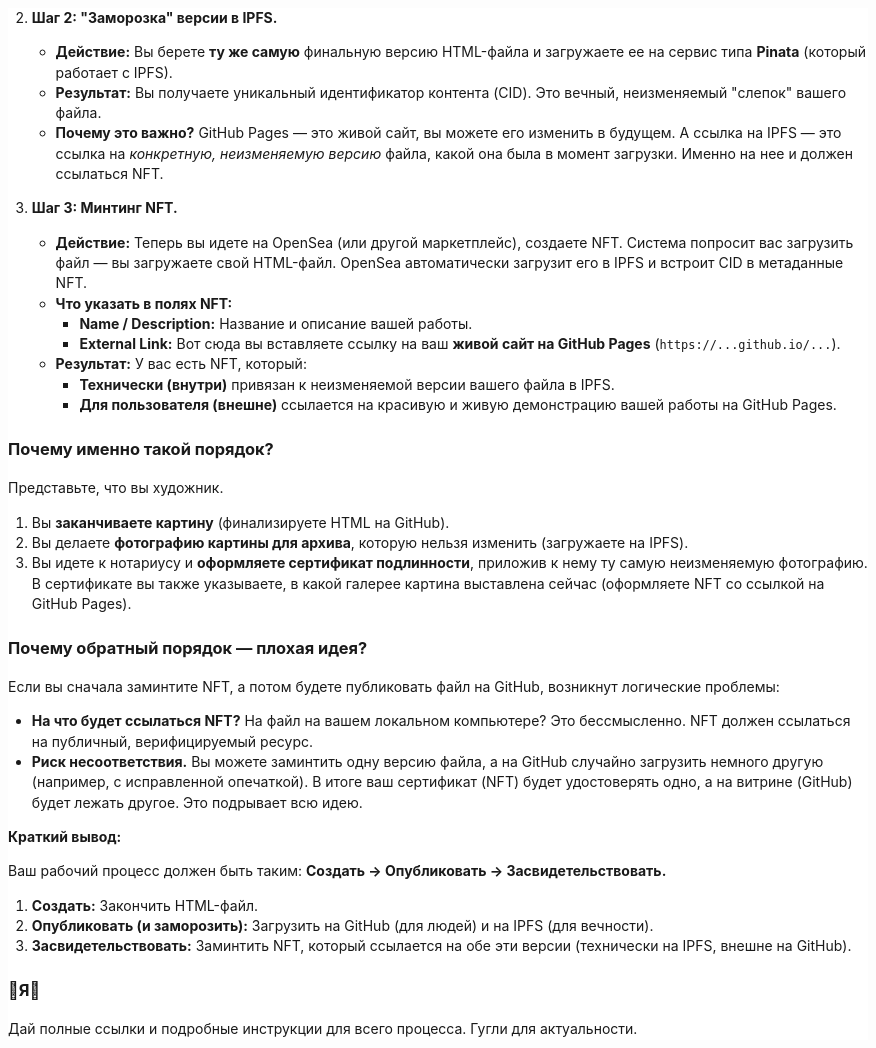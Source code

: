 2.  **Шаг 2: "Заморозка" версии в IPFS.**
    *   **Действие:** Вы берете **ту же самую** финальную версию HTML-файла и загружаете ее на сервис типа **Pinata** (который работает с IPFS).
    *   **Результат:** Вы получаете уникальный идентификатор контента (CID). Это вечный, неизменяемый "слепок" вашего файла.
    *   **Почему это важно?** GitHub Pages — это живой сайт, вы можете его изменить в будущем. А ссылка на IPFS — это ссылка на *конкретную, неизменяемую версию* файла, какой она была в момент загрузки. Именно на нее и должен ссылаться NFT.

3.  **Шаг 3: Минтинг NFT.**
    *   **Действие:** Теперь вы идете на OpenSea (или другой маркетплейс), создаете NFT. Система попросит вас загрузить файл — вы загружаете свой HTML-файл. OpenSea автоматически загрузит его в IPFS и встроит CID в метаданные NFT.
    *   **Что указать в полях NFT:**
        *   **Name / Description:** Название и описание вашей работы.
        *   **External Link:** Вот сюда вы вставляете ссылку на ваш **живой сайт на GitHub Pages** (`https://...github.io/...`).
    *   **Результат:** У вас есть NFT, который:
        *   **Технически (внутри)** привязан к неизменяемой версии вашего файла в IPFS.
        *   **Для пользователя (внешне)** ссылается на красивую и живую демонстрацию вашей работы на GitHub Pages.

### Почему именно такой порядок?

Представьте, что вы художник.
1.  Вы **заканчиваете картину** (финализируете HTML на GitHub).
2.  Вы делаете **фотографию картины для архива**, которую нельзя изменить (загружаете на IPFS).
3.  Вы идете к нотариусу и **оформляете сертификат подлинности**, приложив к нему ту самую неизменяемую фотографию. В сертификате вы также указываете, в какой галерее картина выставлена сейчас (оформляете NFT со ссылкой на GitHub Pages).

### Почему обратный порядок — плохая идея?

Если вы сначала заминтите NFT, а потом будете публиковать файл на GitHub, возникнут логические проблемы:

*   **На что будет ссылаться NFT?** На файл на вашем локальном компьютере? Это бессмысленно. NFT должен ссылаться на публичный, верифицируемый ресурс.
*   **Риск несоответствия.** Вы можете заминтить одну версию файла, а на GitHub случайно загрузить немного другую (например, с исправленной опечаткой). В итоге ваш сертификат (NFT) будет удостоверять одно, а на витрине (GitHub) будет лежать другое. Это подрывает всю идею.

**Краткий вывод:**

Ваш рабочий процесс должен быть таким: **Создать → Опубликовать → Засвидетельствовать.**

1.  **Создать:** Закончить HTML-файл.
2.  **Опубликовать (и заморозить):** Загрузить на GitHub (для людей) и на IPFS (для вечности).
3.  **Засвидетельствовать:** Заминтить NFT, который ссылается на обе эти версии (технически на IPFS, внешне на GitHub).

### 💬Я🧑

Дай полные ссылки и подробные инструкции для всего процесса. Гугли для актуальности.
